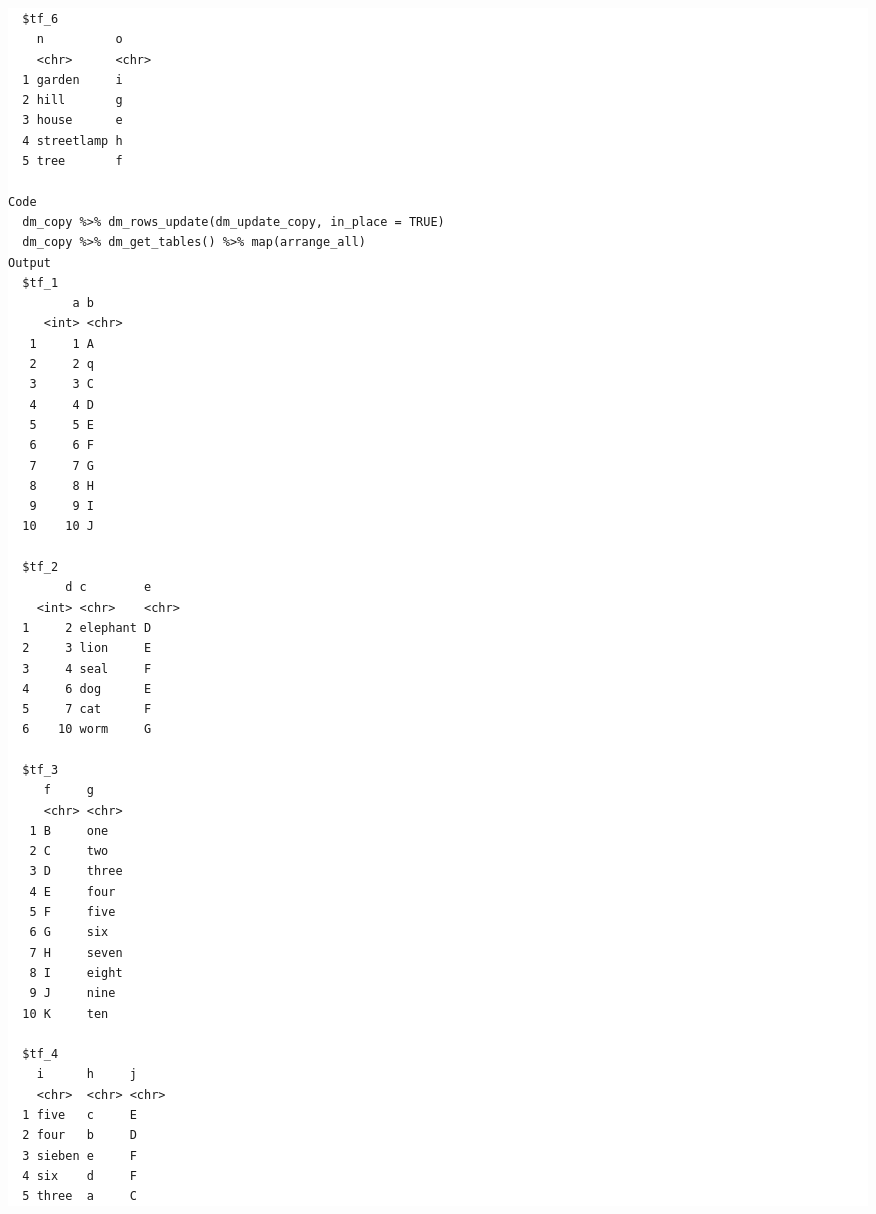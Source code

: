       $tf_6
        n          o    
        <chr>      <chr>
      1 garden     i    
      2 hill       g    
      3 house      e    
      4 streetlamp h    
      5 tree       f    
      
    Code
      dm_copy %>% dm_rows_update(dm_update_copy, in_place = TRUE)
      dm_copy %>% dm_get_tables() %>% map(arrange_all)
    Output
      $tf_1
             a b    
         <int> <chr>
       1     1 A    
       2     2 q    
       3     3 C    
       4     4 D    
       5     5 E    
       6     6 F    
       7     7 G    
       8     8 H    
       9     9 I    
      10    10 J    
      
      $tf_2
            d c        e    
        <int> <chr>    <chr>
      1     2 elephant D    
      2     3 lion     E    
      3     4 seal     F    
      4     6 dog      E    
      5     7 cat      F    
      6    10 worm     G    
      
      $tf_3
         f     g    
         <chr> <chr>
       1 B     one  
       2 C     two  
       3 D     three
       4 E     four 
       5 F     five 
       6 G     six  
       7 H     seven
       8 I     eight
       9 J     nine 
      10 K     ten  
      
      $tf_4
        i      h     j    
        <chr>  <chr> <chr>
      1 five   c     E    
      2 four   b     D    
      3 sieben e     F    
      4 six    d     F    
      5 three  a     C    
      